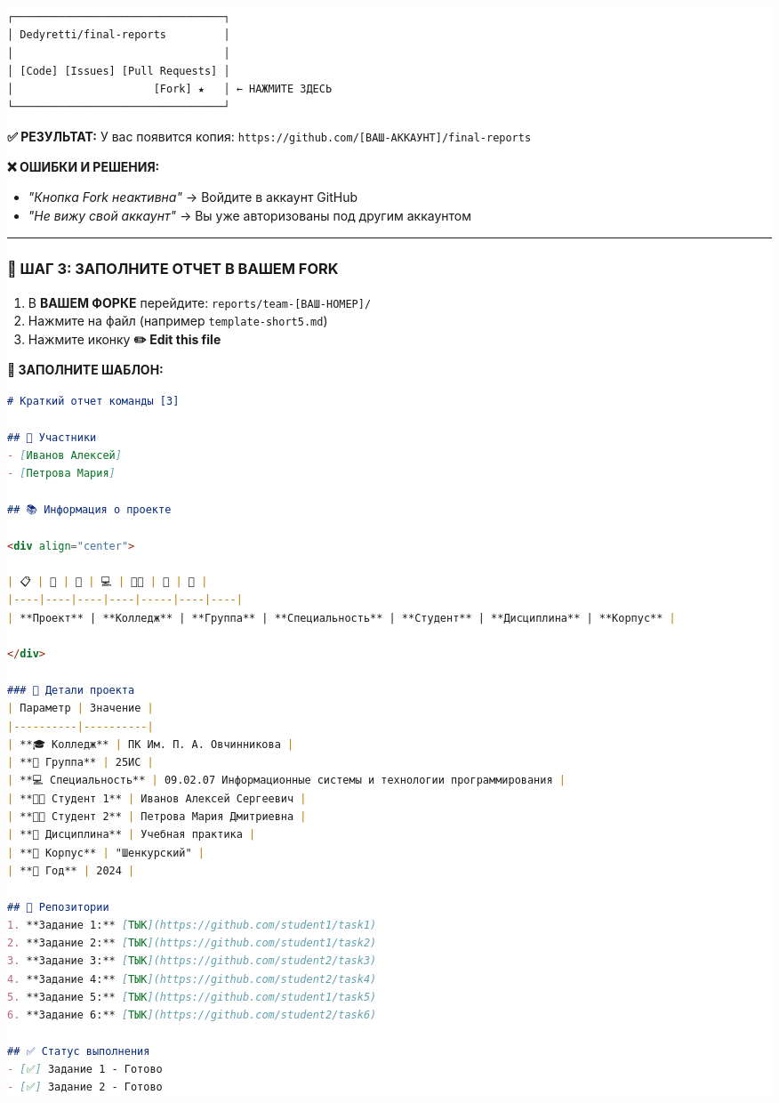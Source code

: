```
┌─────────────────────────────────┐
│ Dedyretti/final-reports         │
│                                 │  
│ [Code] [Issues] [Pull Requests] │
│                      [Fork] ★   │ ← НАЖМИТЕ ЗДЕСЬ
└─────────────────────────────────┘
```

**✅ РЕЗУЛЬТАТ:** У вас появится копия: `https://github.com/[ВАШ-АККАУНТ]/final-reports`

**❌ ОШИБКИ И РЕШЕНИЯ:**
- *"Кнопка Fork неактивна"* → Войдите в аккаунт GitHub
- *"Не вижу свой аккаунт"* → Вы уже авторизованы под другим аккаунтом

---

### 🔹 ШАГ 3: ЗАПОЛНИТЕ ОТЧЕТ В ВАШЕМ FORK

1. В **ВАШЕМ ФОРКЕ** перейдите: `reports/team-[ВАШ-НОМЕР]/`
2. Нажмите на файл (например `template-short5.md`)
3. Нажмите иконку **✏️ Edit this file**

**📝 ЗАПОЛНИТЕ ШАБЛОН:**

```markdown
# Краткий отчет команды [3]

## 👥 Участники
- [Иванов Алексей]
- [Петрова Мария]

## 📚 Информация о проекте

<div align="center">

| 📋 | 🏫 | 👥 | 💻 | 👨‍🎓 | 📖 | 🏢 |
|----|----|----|----|-----|----|----|
| **Проект** | **Колледж** | **Группа** | **Специальность** | **Студент** | **Дисциплина** | **Корпус** |

</div>

### 🎯 Детали проекта
| Параметр | Значение |
|----------|----------|
| **🎓 Колледж** | ПК Им. П. А. Овчинникова |
| **👥 Группа** | 25ИС |
| **💻 Специальность** | 09.02.07 Информационные системы и технологии программирования |
| **👨‍🎓 Студент 1** | Иванов Алексей Сергеевич |
| **👩‍🎓 Студент 2** | Петрова Мария Дмитриевна |
| **📖 Дисциплина** | Учебная практика |
| **🏢 Корпус** | "Шенкурский" |
| **📅 Год** | 2024 |

## 📁 Репозитории
1. **Задание 1:** [ТЫК](https://github.com/student1/task1)
2. **Задание 2:** [ТЫК](https://github.com/student1/task2) 
3. **Задание 3:** [ТЫК](https://github.com/student2/task3)
4. **Задание 4:** [ТЫК](https://github.com/student2/task4)
5. **Задание 5:** [ТЫК](https://github.com/student1/task5)
6. **Задание 6:** [ТЫК](https://github.com/student2/task6)

## ✅ Статус выполнения
- [✅] Задание 1 - Готово
- [✅] Задание 2 - Готово
```